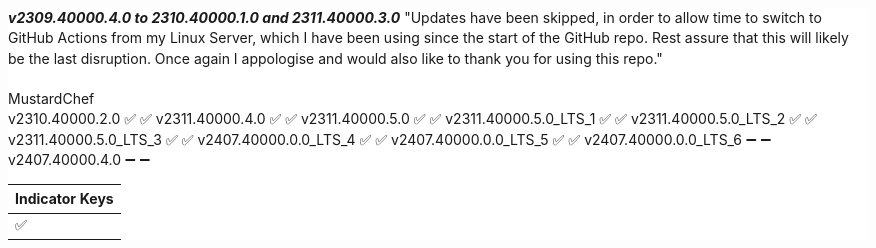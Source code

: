 <tr>
<td><b><i>v2309.40000.4.0<i> to <i>2310.40000.1.0 and 2311.40000.3.0<i><b></b></i></i></i></i></b></td>
<td colspan="2" rowspan="1">"Updates have been skipped, in order to allow time to switch to GitHub Actions from my Linux Server, which I have been using since the start of the GitHub repo. Rest assure that this will likely be the last disruption. Once again I appologise and would also like to thank you for using this repo."<br/><br/>MustardChef<br/></td>
</tr>
<tr>
<td>v2310.40000.2.0</td>
<td>✅</td>
<td>✅</td>
</tr>
<tr>
<td>v2311.40000.4.0</td>
<td>✅</td>
<td>✅</td>
</tr>
<tr>
<td>v2311.40000.5.0</td>
<td>✅</td>
<td>✅</td>
</tr>
<tr>
<td>v2311.40000.5.0_LTS_1</td>
<td>✅</td>
<td>✅</td>
</tr>
<tr>
<td>v2311.40000.5.0_LTS_2</td>
<td>✅</td>
<td>✅</td>
</tr>
<td>v2311.40000.5.0_LTS_3</td>
<td>✅</td>
<td>✅</td>
</tr>
<td>v2407.40000.0.0_LTS_4</td>
<td>✅</td>
<td>✅</td>
</tr>
<td>v2407.40000.0.0_LTS_5</td>
<td>✅</td>
<td>✅</td>
</tr>
<td>v2407.40000.0.0_LTS_6</td>
<td>➖</td>
<td>➖</td>
</tr>
<td>v2407.40000.4.0</td>
<td>➖</td>
<td>➖</td>
</tr>  
</tbody>
</table>
<table>
<thead>
<tr>
<th colspan="4">Indicator Keys</th>
</tr>
</thead>
<tbody>
<tr>
<td>✅</td>